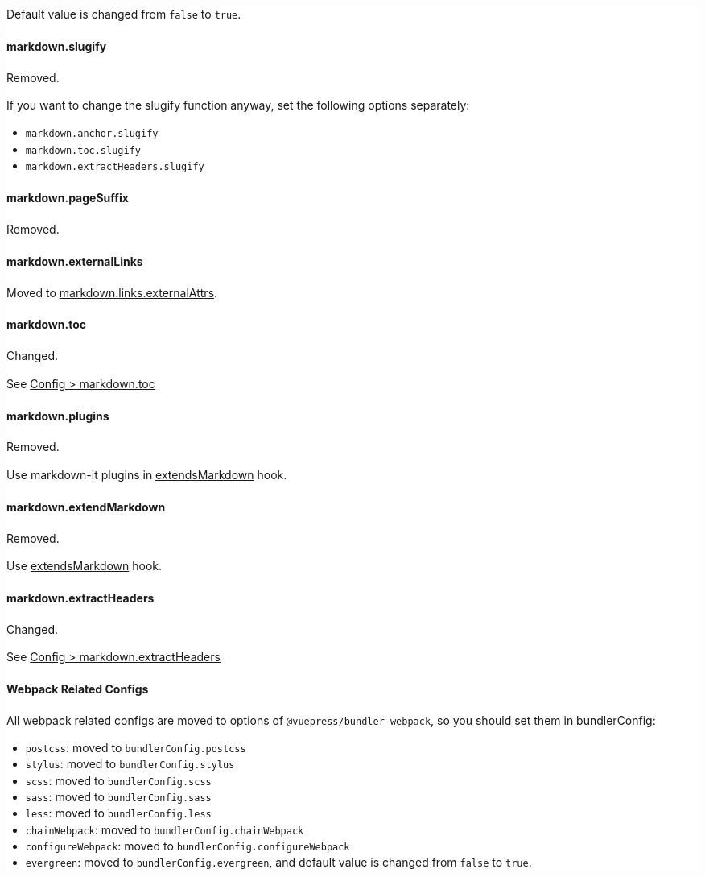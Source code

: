 Default value is changed from `false` to `true`.

#### markdown.slugify

Removed.

If you want to change the slugify function anyway, set the following options separately:

- `markdown.anchor.slugify`
- `markdown.toc.slugify`
- `markdown.extractHeaders.slugify`

#### markdown.pageSuffix

Removed.

#### markdown.externalLinks

Moved to [markdown.links.externalAttrs](../reference/config.md#markdown-links).

#### markdown.toc

Changed.

See [Config > markdown.toc](../reference/config.md#markdown-toc)

#### markdown.plugins

Removed.

Use markdown-it plugins in [extendsMarkdown](../reference/plugin-api.md#extendsmarkdown) hook.

#### markdown.extendMarkdown

Removed.

Use [extendsMarkdown](../reference/plugin-api.md#extendsmarkdown) hook.

#### markdown.extractHeaders

Changed.

See [Config > markdown.extractHeaders](../reference/config.md#markdown-extractheaders)

#### Webpack Related Configs

All webpack related configs are moved to options of `@vuepress/bundler-webpack`, so you should set them in [bundlerConfig](../reference/config.md#bundlerconfig):

- `postcss`: moved to `bundlerConfig.postcss`
- `stylus`: moved to `bundlerConfig.stylus`
- `scss`: moved to `bundlerConfig.scss`
- `sass`: moved to `bundlerConfig.sass`
- `less`: moved to `bundlerConfig.less`
- `chainWebpack`: moved to `bundlerConfig.chainWebpack`
- `configureWebpack`: moved to `bundlerConfig.configureWebpack`
- `evergreen`: moved to `bundlerConfig.evergreen`, and default value is changed from `false` to `true`.
